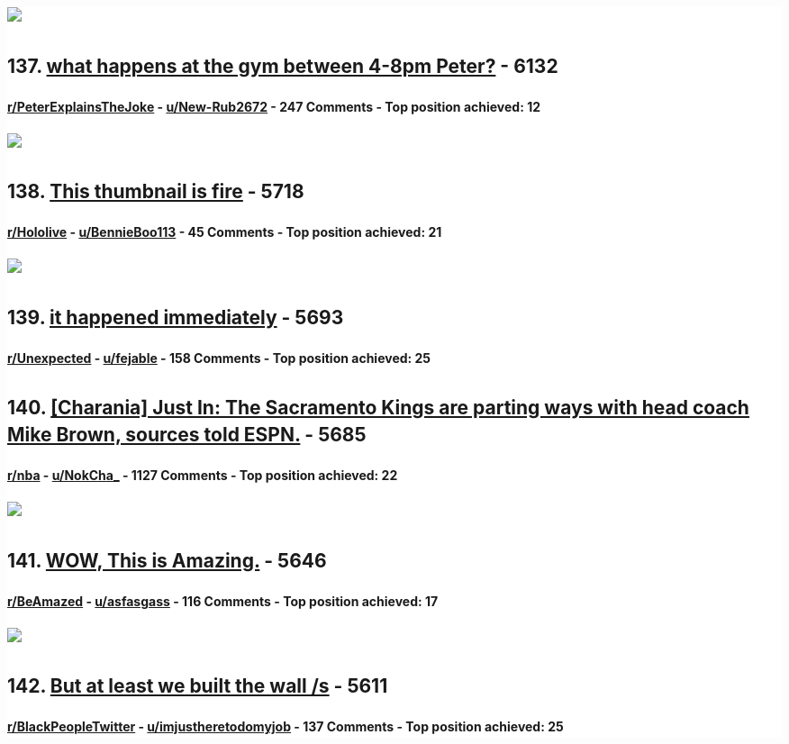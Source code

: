 <a href="https://i.redd.it/zddqj4k69d9e1.jpeg"><img src="https://b.thumbs.redditmedia.com/EbD12hrBuq9xgXIQEmYjCoPweq2uckKFPoDJabJVunU.jpg"></img></a>

## 137. [what happens at the gym between 4-8pm Peter?](http://reddit.com/r/PeterExplainsTheJoke/comments/1hnaezw/what_happens_at_the_gym_between_48pm_peter/) - 6132
#### [r/PeterExplainsTheJoke](http://reddit.com/r/PeterExplainsTheJoke) - [u/New-Rub2672](http://reddit.com/u/New-Rub2672) - 247 Comments - Top position achieved: 12

<a href="https://i.redd.it/umsntnkyoc9e1.jpeg"><img src="https://b.thumbs.redditmedia.com/xZEC29qqU1TB5HWNibDy8OFJhXWkiywPiaWDkjF_0dY.jpg"></img></a>

## 138. [This thumbnail is fire](http://reddit.com/r/Hololive/comments/1hn7mmm/this_thumbnail_is_fire/) - 5718
#### [r/Hololive](http://reddit.com/r/Hololive) - [u/BennieBoo113](http://reddit.com/u/BennieBoo113) - 45 Comments - Top position achieved: 21

<a href="https://i.redd.it/y39cadzirb9e1.jpeg"><img src="https://b.thumbs.redditmedia.com/VtXSXxARCZP2hZAmQA0Ev4KWkzzCAynuuFUxONkegFE.jpg"></img></a>

## 139. [it happened immediately](http://reddit.com/r/Unexpected/comments/1hnf2c7/it_happened_immediately/) - 5693
#### [r/Unexpected](http://reddit.com/r/Unexpected) - [u/fejable](http://reddit.com/u/fejable) - 158 Comments - Top position achieved: 25

## 140. [[Charania] Just In: The Sacramento Kings are parting ways with head coach Mike Brown, sources told ESPN.](http://reddit.com/r/nba/comments/1hnpn9r/charania_just_in_the_sacramento_kings_are_parting/) - 5685
#### [r/nba](http://reddit.com/r/nba) - [u/NokCha_](http://reddit.com/u/NokCha_) - 1127 Comments - Top position achieved: 22

<a href="https://x.com/ShamsCharania/status/1872758474112971189"><img src="https://b.thumbs.redditmedia.com/SfoeqG__lEV3Scgy8SO2lrwBAU16QscMzTsYR0zNMBE.jpg"></img></a>

## 141. [WOW, This is Amazing.](http://reddit.com/r/BeAmazed/comments/1hnuzk9/wow_this_is_amazing/) - 5646
#### [r/BeAmazed](http://reddit.com/r/BeAmazed) - [u/asfasgass](http://reddit.com/u/asfasgass) - 116 Comments - Top position achieved: 17

<a href="https://i.redd.it/7dlue2edwh9e1.jpeg"><img src="https://b.thumbs.redditmedia.com/vpjeH4yndFP39ImKcBFAEPzU-pVRifBMiIl1lrkQSUw.jpg"></img></a>

## 142. [But at least we built the wall /s](http://reddit.com/r/BlackPeopleTwitter/comments/1hndbss/but_at_least_we_built_the_wall_s/) - 5611
#### [r/BlackPeopleTwitter](http://reddit.com/r/BlackPeopleTwitter) - [u/imjustheretodomyjob](http://reddit.com/u/imjustheretodomyjob) - 137 Comments - Top position achieved: 25
